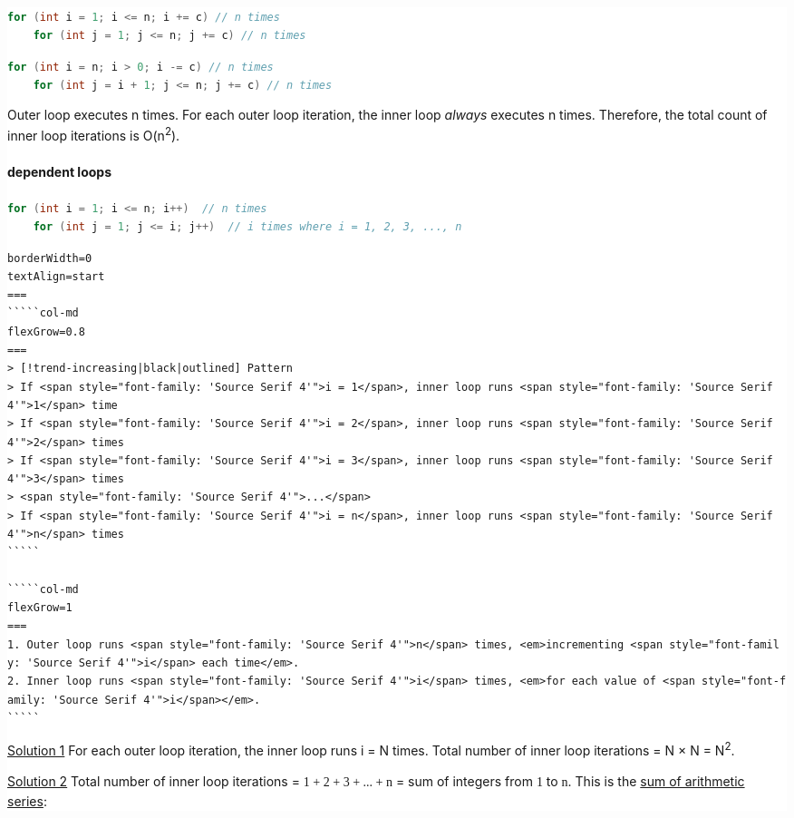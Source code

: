 ```c hlt:'i <= n' impt='j <= n'
for (int i = 1; i <= n; i += c) // n times
    for (int j = 1; j <= n; j += c) // n times
```

```c hlt:'i = n' impt:'j <= n'
for (int i = n; i > 0; i -= c) // n times
	for (int j = i + 1; j <= n; j += c) // n times
```

Outer loop executes n times. For each outer loop iteration, the inner loop *always* executes n times. Therefore, the total count of inner loop iterations is O(n<sup>2</sup>).
#### dependent loops

```c
for (int i = 1; i <= n; i++)  // n times
	for (int j = 1; j <= i; j++)  // i times where i = 1, 2, 3, ..., n
```

``````col
borderWidth=0
textAlign=start
===
`````col-md
flexGrow=0.8
===
> [!trend-increasing|black|outlined] Pattern
> If <span style="font-family: 'Source Serif 4'">i = 1</span>, inner loop runs <span style="font-family: 'Source Serif 4'">1</span> time
> If <span style="font-family: 'Source Serif 4'">i = 2</span>, inner loop runs <span style="font-family: 'Source Serif 4'">2</span> times
> If <span style="font-family: 'Source Serif 4'">i = 3</span>, inner loop runs <span style="font-family: 'Source Serif 4'">3</span> times
> <span style="font-family: 'Source Serif 4'">...</span>
> If <span style="font-family: 'Source Serif 4'">i = n</span>, inner loop runs <span style="font-family: 'Source Serif 4'">n</span> times
`````

`````col-md
flexGrow=1
===
1. Outer loop runs <span style="font-family: 'Source Serif 4'">n</span> times, <em>incrementing <span style="font-family: 'Source Serif 4'">i</span> each time</em>.
2. Inner loop runs <span style="font-family: 'Source Serif 4'">i</span> times, <em>for each value of <span style="font-family: 'Source Serif 4'">i</span></em>.
`````
``````

<u>Solution 1</u>
For each outer loop iteration, the inner loop runs i = N times.
Total number of inner loop iterations = N $\times$ N = N<sup>2</sup>.

<u>Solution 2</u>
Total number of inner loop iterations = <span style="font-family: 'Source Serif 4'">1 + 2 + 3 + ... + n</span> = sum of integers from <span style="font-family: 'Source Serif 4'">1</span> to <span style="font-family: 'Source Serif 4'">n</span>.
This is the [sum of arithmetic series](https://en.wikipedia.org/wiki/Arithmetic_progression#Sum):


[^1]: Note the $+1$ accounts for when $k=n$, the condition $k \leq n$ is still true so the loop executes for this case as well.